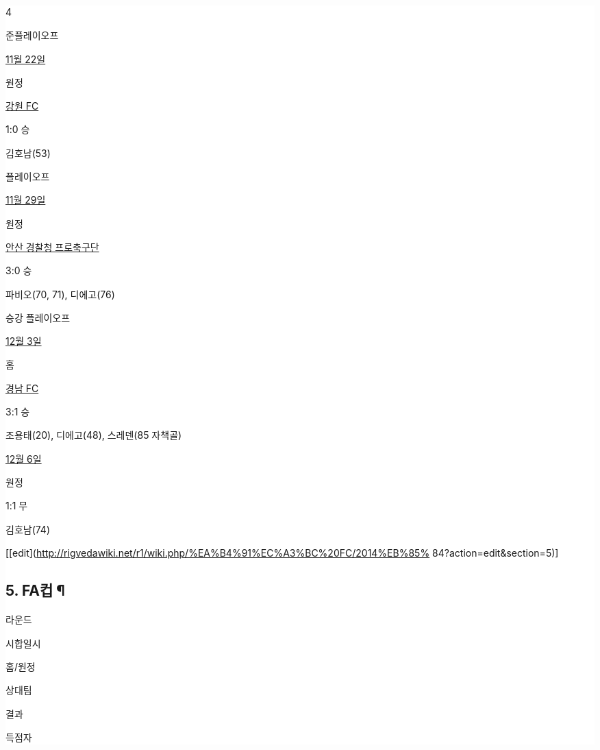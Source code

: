 4

준플레이오프

[11월 22일](11%EC%9B%94%2022%EC%9D%BC.md)

원정

[강원 FC](%EA%B0%95%EC%9B%90%20FC.md)

1:0 승

김호남(53)

플레이오프

[11월 29일](11%EC%9B%94%2029%EC%9D%BC.md)

원정

[안산 경찰청 프로축구단](%EC%95%88%EC%82%B0%20%EA%B2%BD%EC%B0%B0%EC%B2%AD%20%ED%94%84%EB%A1%9C%EC%B6%95%EA%B5%AC%EB%8B%A8.md)

3:0 승

파비오(70, 71), 디에고(76)

승강 플레이오프

[12월 3일](12%EC%9B%94%203%EC%9D%BC.md)

홈

[경남 FC](%EA%B2%BD%EB%82%A8%20FC.md)

3:1 승

조용태(20), 디에고(48), 스레덴(85 자책골)

[12월 6일](12%EC%9B%94%206%EC%9D%BC.md)

원정

1:1 무

김호남(74)

[[edit](http://rigvedawiki.net/r1/wiki.php/%EA%B4%91%EC%A3%BC%20FC/2014%EB%85%
84?action=edit&section=5)]

## 5. FA컵 ¶

라운드

시합일시

홈/원정

상대팀

결과

득점자
